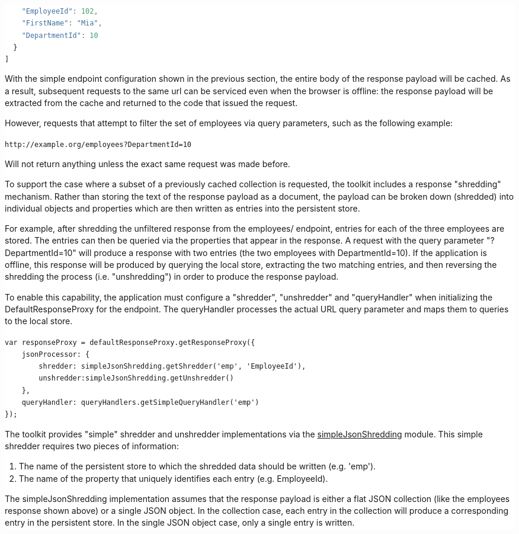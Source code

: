 ```javascript
    "EmployeeId": 102,
    "FirstName": "Mia",
    "DepartmentId": 10
  }
]

```

With the simple endpoint configuration shown in the previous section, the entire body of the response payload will be cached.  As a result, subsequent requests to the same url can be serviced even when the browser is offline: the  response payload will be extracted from the cache and returned to the code that issued the request.

However, requests that attempt to filter the set of employees via query parameters, such as the following example:

	http://example.org/employees?DepartmentId=10

Will not return anything unless the exact same request was made before.

To support the case where a subset of a previously cached collection is requested, the toolkit includes a response "shredding" mechanism.  Rather than storing the text of the response payload as a document, the payload can be broken down (shredded) into individual objects and properties which are then written as entries into the persistent store.

For example, after shredding the unfiltered response from the employees/ endpoint, entries for each of the three employees are stored.  The entries can then be queried via the properties that appear in the response.  A request with the query parameter "?DepartmentId=10" will produce a response with two entries (the two employees with DepartmentId=10).  If the application is offline, this response will be produced by querying the local store, extracting the two matching entries, and then reversing the shredding the process (i.e. "unshredding") in order to produce the response payload.

To enable this capability, the application must configure a "shredder",  "unshredder" and "queryHandler" when initializing the DefaultResponseProxy for the endpoint. The queryHandler processes the actual URL query parameter and maps them to queries to the local store.

```
var responseProxy = defaultResponseProxy.getResponseProxy({
    jsonProcessor: {
        shredder: simpleJsonShredding.getShredder('emp', 'EmployeeId'),
        unshredder:simpleJsonShredding.getUnshredder()
    },
    queryHandler: queryHandlers.getSimpleQueryHandler('emp')
});
```

The toolkit provides "simple" shredder and unshredder implementations via the [simpleJsonShredding](https://oracle.github.io/offline-persistence-toolkit/simpleJsonShredding.html "simpleJsonShredding") module.  This simple shredder requires two pieces of information:

1. The name of the persistent store to which the shredded data should be written (e.g. 'emp').
2. The name of the property that uniquely identifies each entry (e.g. EmployeeId).

The simpleJsonShredding implementation assumes that the response payload is either a flat JSON collection (like the employees response shown above) or a single JSON object.  In the collection case, each entry in the collection will produce a corresponding entry in the persistent store.  In the single JSON object case, only a single entry is written.
